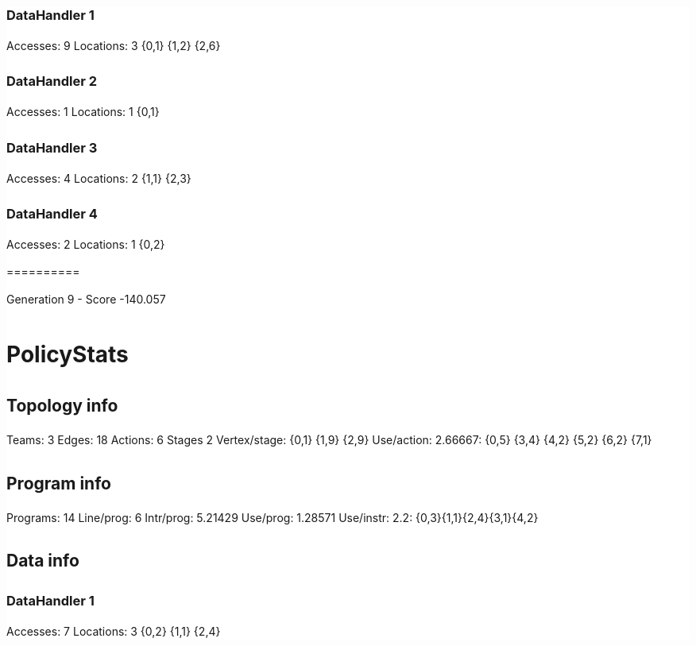 ### DataHandler 1
Accesses:	9
Locations:	3
{0,1} {1,2} {2,6} 

### DataHandler 2
Accesses:	1
Locations:	1
{0,1} 

### DataHandler 3
Accesses:	4
Locations:	2
{1,1} {2,3} 

### DataHandler 4
Accesses:	2
Locations:	1
{0,2} 


==========

Generation 9 - Score -140.057

# PolicyStats
## Topology info
Teams:		3
Edges:		18
Actions:	6
Stages		2
Vertex/stage:	{0,1} {1,9} {2,9} 
Use/action:	2.66667: {0,5} {3,4} {4,2} {5,2} {6,2} {7,1} 

## Program info
Programs:	14
Line/prog:	6
Intr/prog:	5.21429
Use/prog:	1.28571
Use/instr:	2.2: {0,3}{1,1}{2,4}{3,1}{4,2}

## Data info

### DataHandler 1
Accesses:	7
Locations:	3
{0,2} {1,1} {2,4} 
